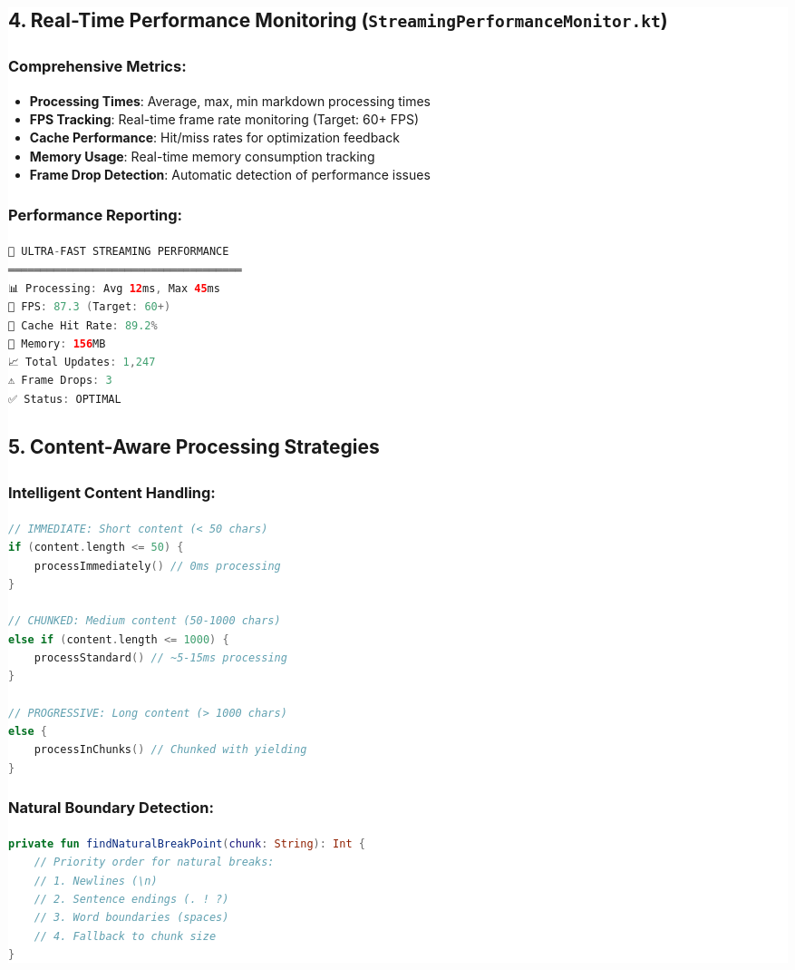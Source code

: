 ## 4. Real-Time Performance Monitoring (`StreamingPerformanceMonitor.kt`)

### Comprehensive Metrics:
- **Processing Times**: Average, max, min markdown processing times
- **FPS Tracking**: Real-time frame rate monitoring (Target: 60+ FPS)
- **Cache Performance**: Hit/miss rates for optimization feedback
- **Memory Usage**: Real-time memory consumption tracking
- **Frame Drop Detection**: Automatic detection of performance issues

### Performance Reporting:
```kotlin
🚀 ULTRA-FAST STREAMING PERFORMANCE
════════════════════════════════════
📊 Processing: Avg 12ms, Max 45ms
🎯 FPS: 87.3 (Target: 60+)
💾 Cache Hit Rate: 89.2%
📱 Memory: 156MB
📈 Total Updates: 1,247
⚠️ Frame Drops: 3
✅ Status: OPTIMAL
```

## 5. Content-Aware Processing Strategies

### Intelligent Content Handling:
```kotlin
// IMMEDIATE: Short content (< 50 chars)
if (content.length <= 50) {
    processImmediately() // 0ms processing
}

// CHUNKED: Medium content (50-1000 chars)  
else if (content.length <= 1000) {
    processStandard() // ~5-15ms processing
}

// PROGRESSIVE: Long content (> 1000 chars)
else {
    processInChunks() // Chunked with yielding
}
```

### Natural Boundary Detection:
```kotlin
private fun findNaturalBreakPoint(chunk: String): Int {
    // Priority order for natural breaks:
    // 1. Newlines (\n)
    // 2. Sentence endings (. ! ?)
    // 3. Word boundaries (spaces)
    // 4. Fallback to chunk size
}
```

